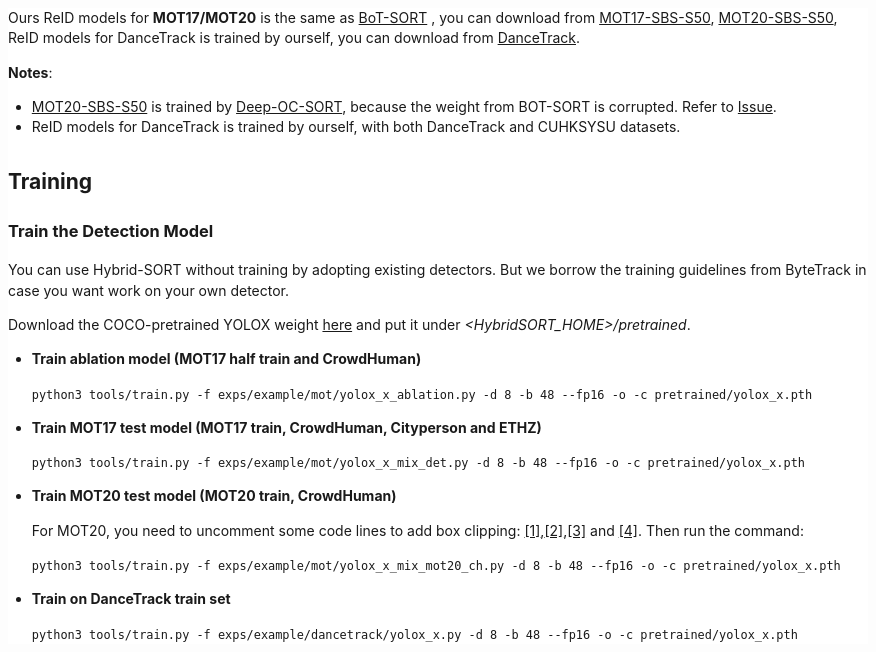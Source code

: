 Ours ReID models for **MOT17/MOT20** is the same as [BoT-SORT](https://github.com/NirAharon/BOT-SORT) , you can download from [MOT17-SBS-S50](https://drive.google.com/drive/folders/18IsZGeGiyKDshhYIzbpYXoNEcBhPY8lN?usp=sharing), [MOT20-SBS-S50](https://drive.google.com/drive/folders/18IsZGeGiyKDshhYIzbpYXoNEcBhPY8lN?usp=sharing), ReID models for DanceTrack is trained by ourself, you can download from [DanceTrack](https://drive.google.com/drive/folders/18IsZGeGiyKDshhYIzbpYXoNEcBhPY8lN?usp=sharing).

**Notes**:


* [MOT20-SBS-S50](https://drive.google.com/drive/folders/18IsZGeGiyKDshhYIzbpYXoNEcBhPY8lN?usp=sharing) is trained by [Deep-OC-SORT](https://github.com/GerardMaggiolino/Deep-OC-SORT), because the weight from BOT-SORT is corrupted. Refer to [Issue](https://github.com/GerardMaggiolino/Deep-OC-SORT/issues/6).
* ReID models for DanceTrack is trained by ourself, with both DanceTrack and CUHKSYSU datasets.

## Training

### Train the Detection Model

You can use Hybrid-SORT without training by adopting existing detectors. But we borrow the training guidelines from ByteTrack in case you want work on your own detector. 

Download the COCO-pretrained YOLOX weight [here](https://github.com/Megvii-BaseDetection/YOLOX/tree/0.1.0) and put it under *\<HybridSORT_HOME\>/pretrained*.

* **Train ablation model (MOT17 half train and CrowdHuman)**

  ```shell
  python3 tools/train.py -f exps/example/mot/yolox_x_ablation.py -d 8 -b 48 --fp16 -o -c pretrained/yolox_x.pth
  ```

* **Train MOT17 test model (MOT17 train, CrowdHuman, Cityperson and ETHZ)**

  ```shell
  python3 tools/train.py -f exps/example/mot/yolox_x_mix_det.py -d 8 -b 48 --fp16 -o -c pretrained/yolox_x.pth
  ```

* **Train MOT20 test model (MOT20 train, CrowdHuman)**

  For MOT20, you need to uncomment some code lines to add box clipping: [[1]](https://github.com/ifzhang/ByteTrack/blob/72cd6dd24083c337a9177e484b12bb2b5b3069a6/yolox/data/data_augment),[[2]](https://github.com/ifzhang/ByteTrack/blob/72cd6dd24083c337a9177e484b12bb2b5b3069a6/yolox/data/datasets/mosaicdetection.py#L122),[[3]](https://github.com/ifzhang/ByteTrack/blob/72cd6dd24083c337a9177e484b12bb2b5b3069a6/yolox/data/datasets/mosaicdetection.py#L217) and [[4]](https://github.com/ifzhang/ByteTrack/blob/72cd6dd24083c337a9177e484b12bb2b5b3069a6/yolox/utils/boxes.py#L115). Then run the command:

  ```shell
  python3 tools/train.py -f exps/example/mot/yolox_x_mix_mot20_ch.py -d 8 -b 48 --fp16 -o -c pretrained/yolox_x.pth
  ```

* **Train on DanceTrack train set**

  ```shell
  python3 tools/train.py -f exps/example/dancetrack/yolox_x.py -d 8 -b 48 --fp16 -o -c pretrained/yolox_x.pth
  ```
